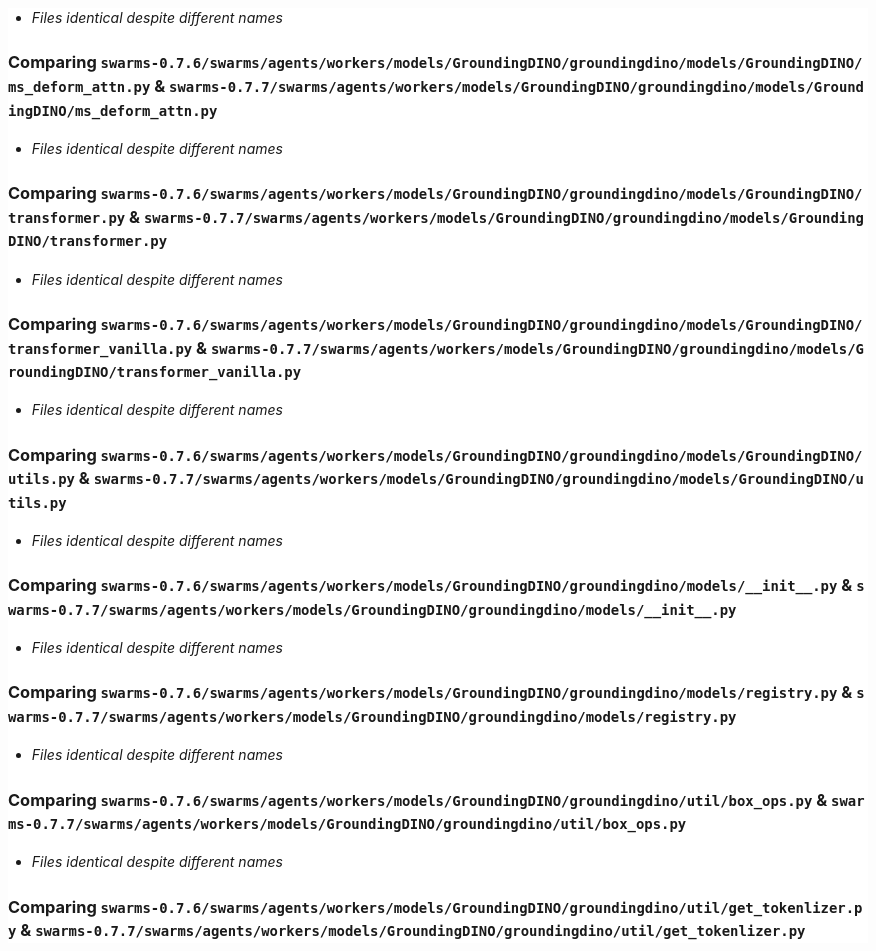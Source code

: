  * *Files identical despite different names*

### Comparing `swarms-0.7.6/swarms/agents/workers/models/GroundingDINO/groundingdino/models/GroundingDINO/ms_deform_attn.py` & `swarms-0.7.7/swarms/agents/workers/models/GroundingDINO/groundingdino/models/GroundingDINO/ms_deform_attn.py`

 * *Files identical despite different names*

### Comparing `swarms-0.7.6/swarms/agents/workers/models/GroundingDINO/groundingdino/models/GroundingDINO/transformer.py` & `swarms-0.7.7/swarms/agents/workers/models/GroundingDINO/groundingdino/models/GroundingDINO/transformer.py`

 * *Files identical despite different names*

### Comparing `swarms-0.7.6/swarms/agents/workers/models/GroundingDINO/groundingdino/models/GroundingDINO/transformer_vanilla.py` & `swarms-0.7.7/swarms/agents/workers/models/GroundingDINO/groundingdino/models/GroundingDINO/transformer_vanilla.py`

 * *Files identical despite different names*

### Comparing `swarms-0.7.6/swarms/agents/workers/models/GroundingDINO/groundingdino/models/GroundingDINO/utils.py` & `swarms-0.7.7/swarms/agents/workers/models/GroundingDINO/groundingdino/models/GroundingDINO/utils.py`

 * *Files identical despite different names*

### Comparing `swarms-0.7.6/swarms/agents/workers/models/GroundingDINO/groundingdino/models/__init__.py` & `swarms-0.7.7/swarms/agents/workers/models/GroundingDINO/groundingdino/models/__init__.py`

 * *Files identical despite different names*

### Comparing `swarms-0.7.6/swarms/agents/workers/models/GroundingDINO/groundingdino/models/registry.py` & `swarms-0.7.7/swarms/agents/workers/models/GroundingDINO/groundingdino/models/registry.py`

 * *Files identical despite different names*

### Comparing `swarms-0.7.6/swarms/agents/workers/models/GroundingDINO/groundingdino/util/box_ops.py` & `swarms-0.7.7/swarms/agents/workers/models/GroundingDINO/groundingdino/util/box_ops.py`

 * *Files identical despite different names*

### Comparing `swarms-0.7.6/swarms/agents/workers/models/GroundingDINO/groundingdino/util/get_tokenlizer.py` & `swarms-0.7.7/swarms/agents/workers/models/GroundingDINO/groundingdino/util/get_tokenlizer.py`
